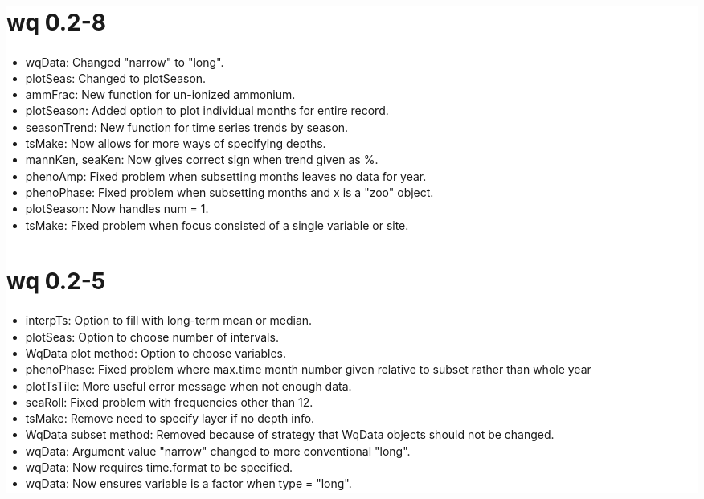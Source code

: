 wq 0.2-8
========

* wqData: Changed "narrow" to "long".
* plotSeas: Changed to plotSeason.
* ammFrac: New function for un-ionized ammonium.
* plotSeason: Added option to plot individual months for entire record.
* seasonTrend: New function for time series trends by season.
* tsMake: Now allows for more ways of specifying depths.
* mannKen, seaKen: Now gives correct sign when trend given as %.
* phenoAmp: Fixed problem when subsetting months leaves no data for year.
* phenoPhase: Fixed problem when subsetting months and x is a "zoo" object.
* plotSeason: Now handles num = 1.
* tsMake: Fixed problem when focus consisted of a single variable or site.

wq 0.2-5
========

* interpTs: Option to fill with long-term mean or median.
* plotSeas: Option to choose number of intervals.
* WqData plot method: Option to choose variables.
* phenoPhase: Fixed problem where max.time month number given relative to
  subset rather than whole year
* plotTsTile: More useful error message when not enough data.
* seaRoll: Fixed problem with frequencies other than 12.
* tsMake: Remove need to specify layer if no depth info.
* WqData subset method: Removed because of strategy that WqData objects should not be changed.
* wqData: Argument value "narrow" changed to more conventional "long".
* wqData: Now requires time.format to be specified.
* wqData: Now ensures variable is a factor when type = "long".
